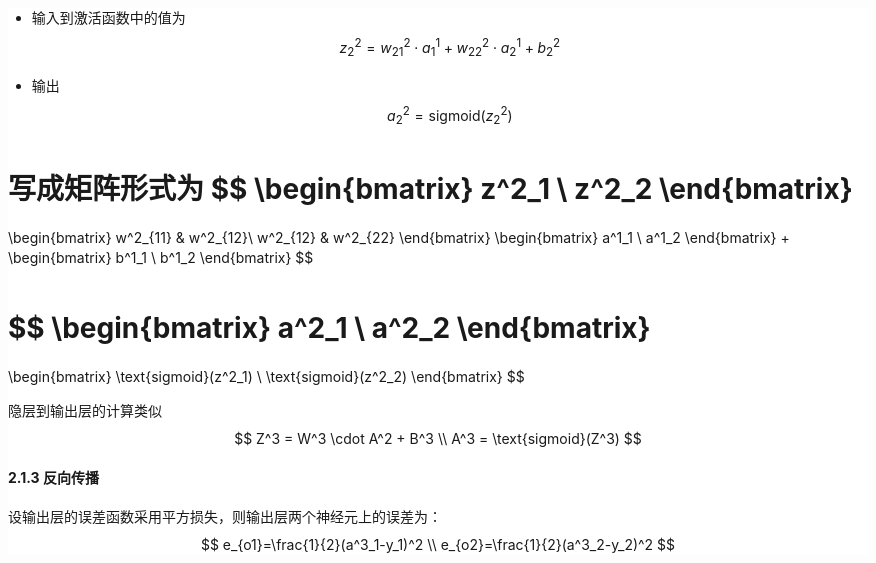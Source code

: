   * 输入到激活函数中的值为
    $$
    z^2_2 = w^2_{21} \cdot a^1_1 + w^2_{22} \cdot a^1_2 + b^2_2
    $$

  * 输出
    $$
    a^2_2 = \text{sigmoid}(z^2_2)
    $$

写成矩阵形式为
$$
\begin{bmatrix}
z^2_1 \\
z^2_2
\end{bmatrix}
 = 
\begin{bmatrix}
w^2_{11} & w^2_{12}\\
w^2_{12} & w^2_{22}
\end{bmatrix}
\begin{bmatrix}
a^1_1 \\
a^1_2
\end{bmatrix}
+
\begin{bmatrix}
b^1_1 \\
b^1_2
\end{bmatrix}
$$

$$
\begin{bmatrix}
a^2_1 \\
a^2_2
\end{bmatrix}
=
\begin{bmatrix}
\text{sigmoid}(z^2_1) \\
\text{sigmoid}(z^2_2)
\end{bmatrix}
$$

隐层到输出层的计算类似
$$
Z^3 = W^3 \cdot A^2 + B^3 \\
A^3 = \text{sigmoid}(Z^3)
$$

#### 2.1.3 反向传播

设输出层的误差函数采用平方损失，则输出层两个神经元上的误差为：
$$
e_{o1}=\frac{1}{2}(a^3_1-y_1)^2 \\
e_{o2}=\frac{1}{2}(a^3_2-y_2)^2
$$
